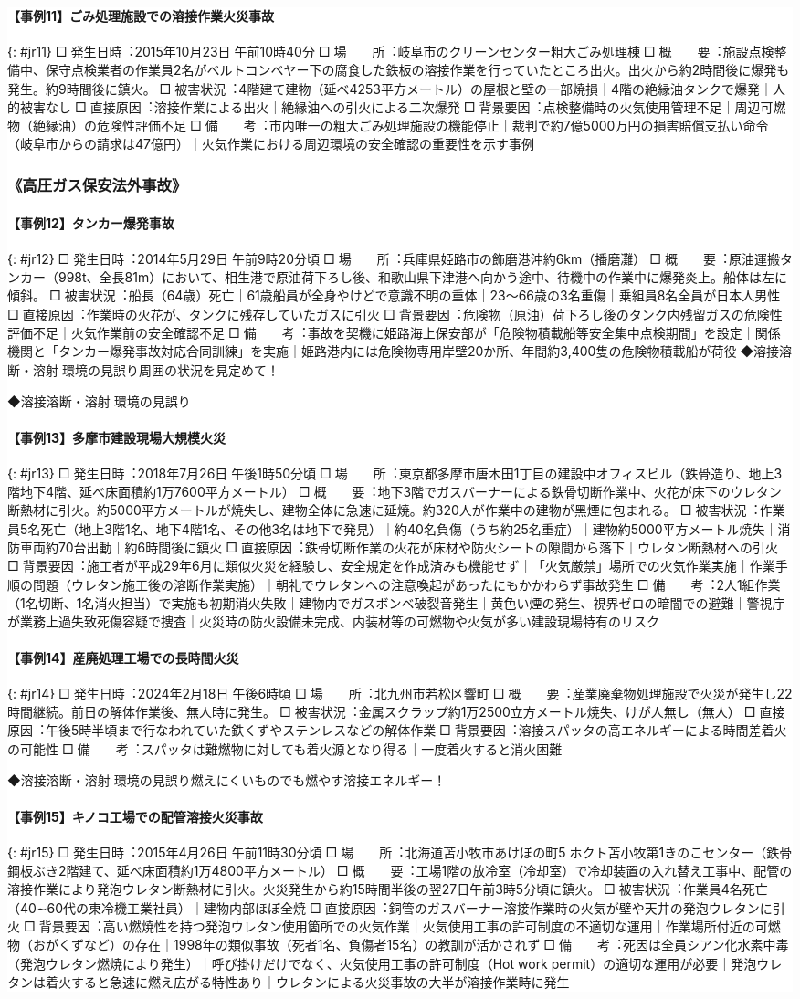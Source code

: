 #### 【事例11】ごみ処理施設での溶接作業⽕災事故
{: #jr11}
□  発⽣⽇時︓2015年10⽉23⽇ 午前10時40分
□  場　　所︓岐⾩市のクリーンセンター粗⼤ごみ処理棟
□  概　　要︓施設点検整備中、保守点検業者の作業員2名がベルトコンベヤー下の腐⾷した鉄板の溶接作業を⾏っていたところ出⽕。出⽕から約2時間後に爆発も発⽣。約9時間後に鎮⽕。
□  被害状況︓4階建て建物（延べ4253平⽅メートル）の屋根と壁の⼀部焼損｜4階の絶縁油タンクで爆発｜⼈的被害なし
□  直接原因︓溶接作業による出⽕｜絶縁油への引⽕による⼆次爆発
□  背景要因︓点検整備時の⽕気使⽤管理不⾜｜周辺可燃物（絶縁油）の危険性評価不⾜
□  備　　考︓市内唯⼀の粗⼤ごみ処理施設の機能停⽌｜裁判で約7億5000万円の損害賠償⽀払い命令（岐⾩市からの請求は47億円）｜⽕気作業における周辺環境の安全確認の重要性を⽰す事例

### 《⾼圧ガス保安法外事故》<BR>
#### 【事例12】タンカー爆発事故　　
{: #jr12}
□  発⽣⽇時︓2014年5⽉29⽇ 午前9時20分頃
□  場　　所︓兵庫県姫路市の飾磨港沖約6km（播磨灘）
□  概　　要︓原油運搬タンカー（998t、全⻑81m）において、相⽣港で原油荷下ろし後、和歌⼭県下津港へ向かう途中、待機中の作業中に爆発炎上。船体は左に傾斜。
□  被害状況︓船⻑（64歳）死亡｜61歳船員が全⾝やけどで意識不明の重体｜23〜66歳の3名重傷｜乗組員8名全員が⽇本⼈男性
□  直接原因︓作業時の⽕花が、タンクに残存していたガスに引⽕
□  背景要因︓危険物（原油）荷下ろし後のタンク内残留ガスの危険性評価不⾜｜⽕気作業前の安全確認不⾜
□  備　　考︓事故を契機に姫路海上保安部が「危険物積載船等安全集中点検期間」を設定｜関係機関と「タンカー爆発事故対応合同訓練」を実施｜姫路港内には危険物専⽤岸壁20か所、年間約3,400隻の危険物積載船が荷役
◆溶接溶断・溶射 環境の⾒誤り周囲の状況を見定めて！

◆溶接溶断・溶射 環境の⾒誤り

#### 【事例13】多摩市建設現場⼤規模⽕災
{: #jr13}
□  発⽣⽇時︓2018年7⽉26⽇ 午後1時50分頃
□  場　　所︓東京都多摩市唐⽊⽥1丁⽬の建設中オフィスビル（鉄⾻造り、地上3階地下4階、延べ床⾯積約1万7600平⽅メートル）
□  概　　要︓地下3階でガスバーナーによる鉄⾻切断作業中、⽕花が床下のウレタン断熱材に引⽕。約5000平⽅メートルが焼失し、建物全体に急速に延焼。約320⼈が作業中の建物が⿊煙に包まれる。
□  被害状況︓作業員5名死亡（地上3階1名、地下4階1名、その他3名は地下で発⾒）｜約40名負傷（うち約25名重症）｜建物約5000平⽅メートル焼失｜消防⾞両約70台出動｜約6時間後に鎮⽕
□  直接原因︓鉄⾻切断作業の⽕花が床材や防⽕シートの隙間から落下｜ウレタン断熱材への引⽕
□  背景要因︓施⼯者が平成29年6⽉に類似⽕災を経験し、安全規定を作成済みも機能せず｜「⽕気厳禁」場所での⽕気作業実施｜作業⼿順の問題（ウレタン施⼯後の溶断作業実施）｜朝礼でウレタンへの注意喚起があったにもかかわらず事故発⽣
□  備　　考︓2⼈1組作業（1名切断、1名消⽕担当）で実施も初期消⽕失敗｜建物内でガスボンベ破裂⾳発⽣｜⻩⾊い煙の発⽣、視界ゼロの暗闇での避難｜警視庁が業務上過失致死傷容疑で捜査｜⽕災時の防⽕設備未完成、内装材等の可燃物や⽕気が多い建設現場特有のリスク

#### 【事例14】産廃処理⼯場での⻑時間⽕災
{: #jr14}
□  発⽣⽇時︓2024年2⽉18⽇ 午後6時頃
□  場　　所︓北九州市若松区響町
□  概　　要︓産業廃棄物処理施設で⽕災が発⽣し22時間継続。前⽇の解体作業後、無⼈時に発⽣。
□  被害状況︓⾦属スクラップ約1万2500⽴⽅メートル焼失、けが⼈無し（無⼈）
□  直接原因︓午後5時半頃まで⾏なわれていた鉄くずやステンレスなどの解体作業
□  背景要因︓溶接スパッタの⾼エネルギーによる時間差着⽕の可能性
□  備　　考︓スパッタは難燃物に対しても着⽕源となり得る｜⼀度着⽕すると消⽕困難

◆溶接溶断・溶射 環境の⾒誤り燃えにくいものでも燃やす溶接エネルギー！

#### 【事例15】キノコ⼯場での配管溶接⽕災事故
{: #jr15}
□  発⽣⽇時︓2015年4⽉26⽇ 午前11時30分頃
□  場　　所︓北海道苫⼩牧市あけぼの町5 ホクト苫⼩牧第1きのこセンター（鉄⾻鋼板ぶき2階建て、延べ床⾯積約1万4800平⽅メートル）
□  概　　要︓⼯場1階の放冷室（冷却室）で冷却装置の⼊れ替え⼯事中、配管の溶接作業により発泡ウレタン断熱材に引⽕。⽕災発⽣から約15時間半後の翌27⽇午前3時5分頃に鎮⽕。
□  被害状況︓作業員4名死亡（40∼60代の東冷機⼯業社員）｜建物内部ほぼ全焼
□  直接原因︓銅管のガスバーナー溶接作業時の⽕気が壁や天井の発泡ウレタンに引⽕
□  背景要因︓⾼い燃焼性を持つ発泡ウレタン使⽤箇所での⽕気作業｜⽕気使⽤⼯事の許可制度の不適切な運⽤｜作業場所付近の可燃物（おがくずなど）の存在｜1998年の類似事故（死者1名、負傷者15名）の教訓が活かされず
□  備　　考︓死因は全員シアン化⽔素中毒（発泡ウレタン燃焼により発⽣）｜呼び掛けだけでなく、⽕気使⽤⼯事の許可制度（Hot work permit）の適切な運⽤が必要｜発泡ウレタンは着⽕すると急速に燃え広がる特性あり｜ウレタンによる⽕災事故の⼤半が溶接作業時に発⽣

